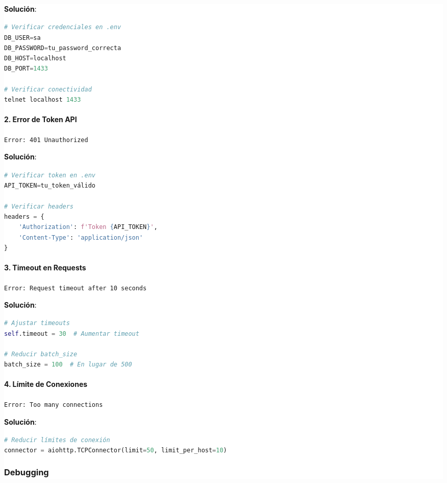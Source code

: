 **Solución**:
```python
# Verificar credenciales en .env
DB_USER=sa
DB_PASSWORD=tu_password_correcta
DB_HOST=localhost
DB_PORT=1433

# Verificar conectividad
telnet localhost 1433
```

#### 2. Error de Token API
```
Error: 401 Unauthorized
```

**Solución**:
```python
# Verificar token en .env
API_TOKEN=tu_token_válido

# Verificar headers
headers = {
    'Authorization': f'Token {API_TOKEN}',
    'Content-Type': 'application/json'
}
```

#### 3. Timeout en Requests
```
Error: Request timeout after 10 seconds
```

**Solución**:
```python
# Ajustar timeouts
self.timeout = 30  # Aumentar timeout

# Reducir batch_size
batch_size = 100  # En lugar de 500
```

#### 4. Límite de Conexiones
```
Error: Too many connections
```

**Solución**:
```python
# Reducir límites de conexión
connector = aiohttp.TCPConnector(limit=50, limit_per_host=10)
```

### Debugging
